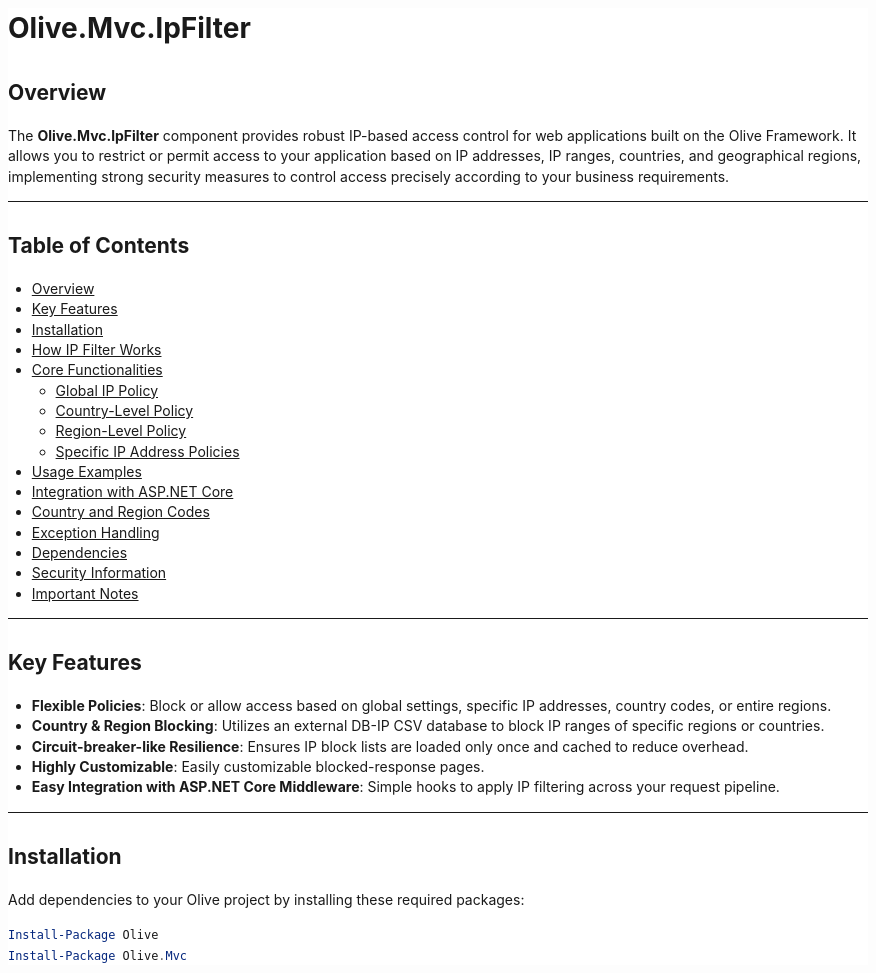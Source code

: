 ﻿# Olive.Mvc.lpFilter

## Overview
The **Olive.Mvc.lpFilter** component provides robust IP-based access control for web applications built on the Olive Framework. It allows you to restrict or permit access to your application based on IP addresses, IP ranges, countries, and geographical regions, implementing strong security measures to control access precisely according to your business requirements.

---

## Table of Contents

- [Overview](#overview)
- [Key Features](#key-features)
- [Installation](#installation)
- [How IP Filter Works](#how-ip-filter-works)
- [Core Functionalities](#core-functionalities)
  - [Global IP Policy](#global-ip-policy)
  - [Country-Level Policy](#country-level-policy)
  - [Region-Level Policy](#region-level-policy)
  - [Specific IP Address Policies](#specific-ip-address-policies)
- [Usage Examples](#usage-examples)
- [Integration with ASP.NET Core](#integration-with-aspnet-core)
- [Country and Region Codes](#country-and-region-codes)
- [Exception Handling](#exception-handling)
- [Dependencies](#dependencies)
- [Security Information](#security-information)
- [Important Notes](#important-notes)

---

## Key Features

- **Flexible Policies**: Block or allow access based on global settings, specific IP addresses, country codes, or entire regions.
- **Country & Region Blocking**: Utilizes an external DB-IP CSV database to block IP ranges of specific regions or countries.
- **Circuit-breaker-like Resilience**: Ensures IP block lists are loaded only once and cached to reduce overhead.
- **Highly Customizable**: Easily customizable blocked-response pages.
- **Easy Integration with ASP.NET Core Middleware**: Simple hooks to apply IP filtering across your request pipeline.

---

## Installation

Add dependencies to your Olive project by installing these required packages:

```powershell
Install-Package Olive
Install-Package Olive.Mvc
```
